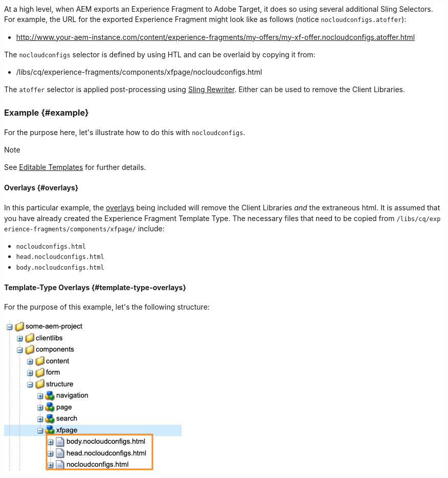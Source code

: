 At a high level, when AEM exports an Experience Fragment to Adobe Target, it does so using several additional Sling Selectors. For example, the URL for the exported Experience Fragment might look like as follows (notice `nocloudconfigs.atoffer`):

* http://www.your-aem-instance.com/content/experience-fragments/my-offers/my-xf-offer.nocloudconfigs.atoffer.html

The `nocloudconfigs` selector is defined by using HTL and can be overlaid by copying it from:

* /libs/cq/experience-fragments/components/xfpage/nocloudconfigs.html

The `atoffer` selector is applied post-processing using [Sling Rewriter](/help/sites-developing/experience-fragments.md#the-experience-fragment-link-rewriter-provider-html). Either can be used to remove the Client Libraries. 

### Example {#example}

For the purpose here, let's illustrate how to do this with `nocloudconfigs`. 

>[!NOTE]
>
>See [Editable Templates](/help/sites-developing/templates.md#editable-templates) for further details.

#### Overlays {#overlays}

In this particular example, the [overlays](/help/sites-developing/overlays.md) being included will remove the Client Libraries *and* the extraneous html. It is assumed that you have already created the Experience Fragment Template Type. The necessary files that need to be copied from `/libs/cq/experience-fragments/components/xfpage/` include:

* `nocloudconfigs.html`
* `head.nocloudconfigs.html`
* `body.nocloudconfigs.html`

#### Template-Type Overlays {#template-type-overlays}

For the purpose of this example, let's the following structure:

![Template-Type Overlays](assets/xf-target-integration-02.png "Template-Type Overlays")
